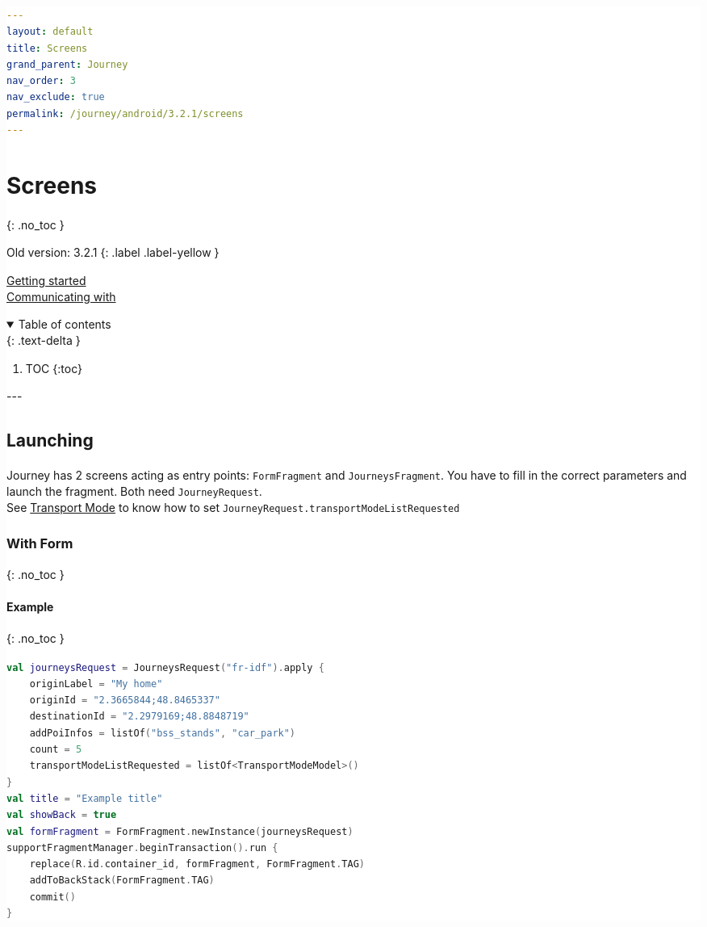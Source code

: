 ```yaml
---
layout: default
title: Screens
grand_parent: Journey
nav_order: 3
nav_exclude: true
permalink: /journey/android/3.2.1/screens
---
```


# Screens
{: .no_toc }

Old version: 3.2.1
{: .label .label-yellow }

[Getting started](/navitia_sdk_docs/journey/android/3.2.1/getting-started)<br>
[Communicating with](/navitia_sdk_docs/journey/android/3.2.1/communicating-with)

<details open markdown="block">
  <summary>
    Table of contents
  </summary>
  {: .text-delta }

1. TOC
{:toc}
</details>
---

## Launching
Journey has 2 screens acting as entry points: `FormFragment` and `JourneysFragment`.
You have to fill in the correct parameters and launch the fragment. Both need `JourneyRequest`.<br>
See [Transport Mode](/navitia_sdk_docs/journey/android/screen#transport-mode) to know how to set `JourneyRequest.transportModeListRequested`

### With Form
{: .no_toc }

#### Example
{: .no_toc }
```kotlin
val journeysRequest = JourneysRequest("fr-idf").apply {
    originLabel = "My home"
    originId = "2.3665844;48.8465337"
    destinationId = "2.2979169;48.8848719"
    addPoiInfos = listOf("bss_stands", "car_park")
    count = 5
    transportModeListRequested = listOf<TransportModeModel>()
}
val title = "Example title"
val showBack = true
val formFragment = FormFragment.newInstance(journeysRequest)
supportFragmentManager.beginTransaction().run {
    replace(R.id.container_id, formFragment, FormFragment.TAG)
    addToBackStack(FormFragment.TAG)
    commit()
}
```
